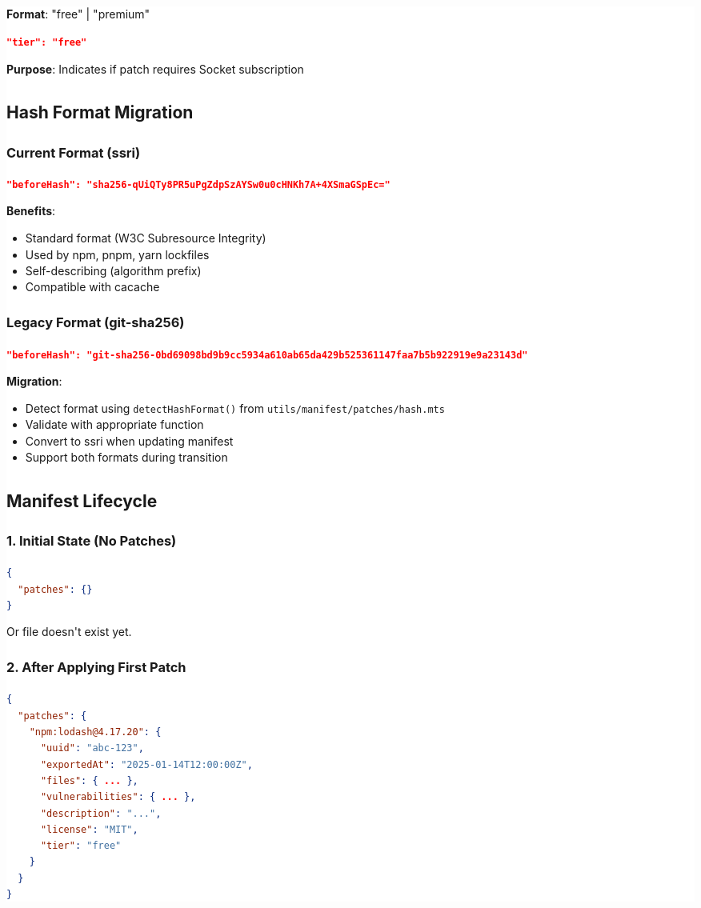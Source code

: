 **Format**: "free" | "premium"

```json
"tier": "free"
```

**Purpose**: Indicates if patch requires Socket subscription

## Hash Format Migration

### Current Format (ssri)

```json
"beforeHash": "sha256-qUiQTy8PR5uPgZdpSzAYSw0u0cHNKh7A+4XSmaGSpEc="
```

**Benefits**:
- Standard format (W3C Subresource Integrity)
- Used by npm, pnpm, yarn lockfiles
- Self-describing (algorithm prefix)
- Compatible with cacache

### Legacy Format (git-sha256)

```json
"beforeHash": "git-sha256-0bd69098bd9b9cc5934a610ab65da429b525361147faa7b5b922919e9a23143d"
```

**Migration**:
- Detect format using `detectHashFormat()` from `utils/manifest/patches/hash.mts`
- Validate with appropriate function
- Convert to ssri when updating manifest
- Support both formats during transition

## Manifest Lifecycle

### 1. Initial State (No Patches)

```json
{
  "patches": {}
}
```

Or file doesn't exist yet.

### 2. After Applying First Patch

```json
{
  "patches": {
    "npm:lodash@4.17.20": {
      "uuid": "abc-123",
      "exportedAt": "2025-01-14T12:00:00Z",
      "files": { ... },
      "vulnerabilities": { ... },
      "description": "...",
      "license": "MIT",
      "tier": "free"
    }
  }
}
```

